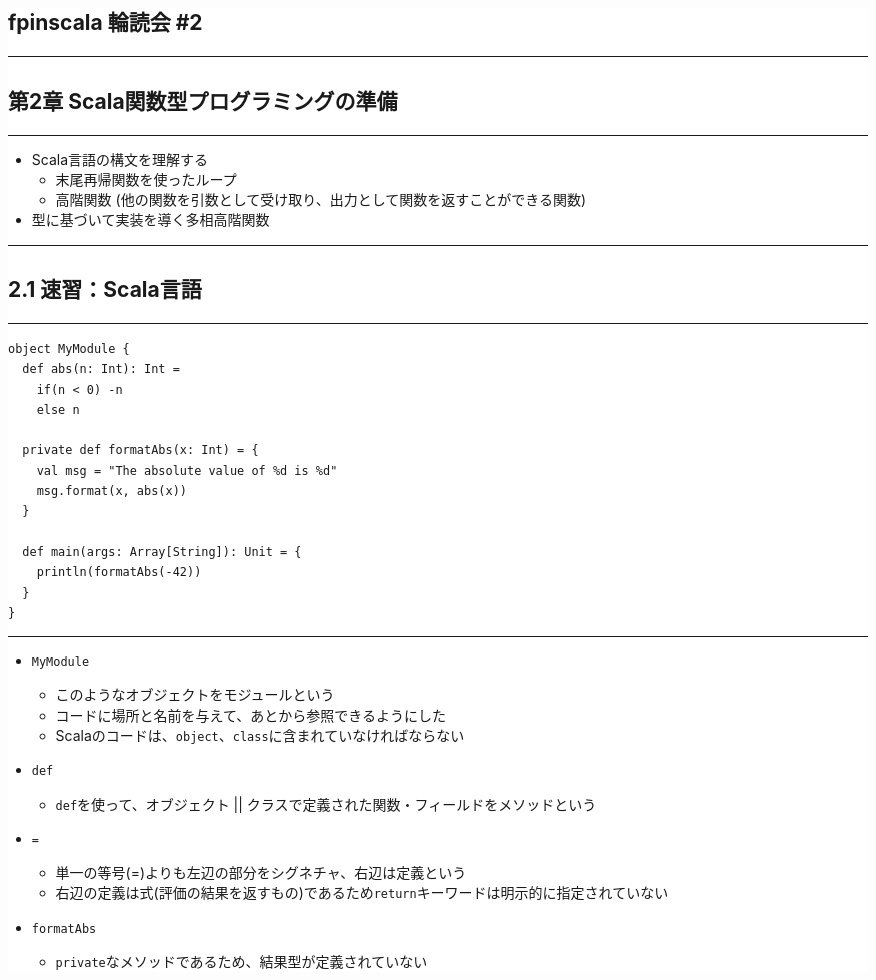 ## fpinscala 輪読会 #2
---

## 第2章 Scala関数型プログラミングの準備

---

- Scala言語の構文を理解する
  - 末尾再帰関数を使ったループ
  - 高階関数
  (他の関数を引数として受け取り、出力として関数を返すことができる関数)
- 型に基づいて実装を導く多相高階関数

---

## 2.1 速習：Scala言語

---

```scala=
object MyModule {
  def abs(n: Int): Int =
    if(n < 0) -n
    else n

  private def formatAbs(x: Int) = {
    val msg = "The absolute value of %d is %d"
    msg.format(x, abs(x))
  }

  def main(args: Array[String]): Unit = {
    println(formatAbs(-42))
  }
}
```

---

- `MyModule`
  - このようなオブジェクトをモジュールという
  - コードに場所と名前を与えて、あとから参照できるようにした
  - Scalaのコードは、`object`、`class`に含まれていなければならない

- `def`
  - `def`を使って、オブジェクト || クラスで定義された関数・フィールドをメソッドという

- `=`
  - 単一の等号(=)よりも左辺の部分をシグネチャ、右辺は定義という
  - 右辺の定義は式(評価の結果を返すもの)であるため`return`キーワードは明示的に指定されていない

- `formatAbs`
  - `private`なメソッドであるため、結果型が定義されていない
